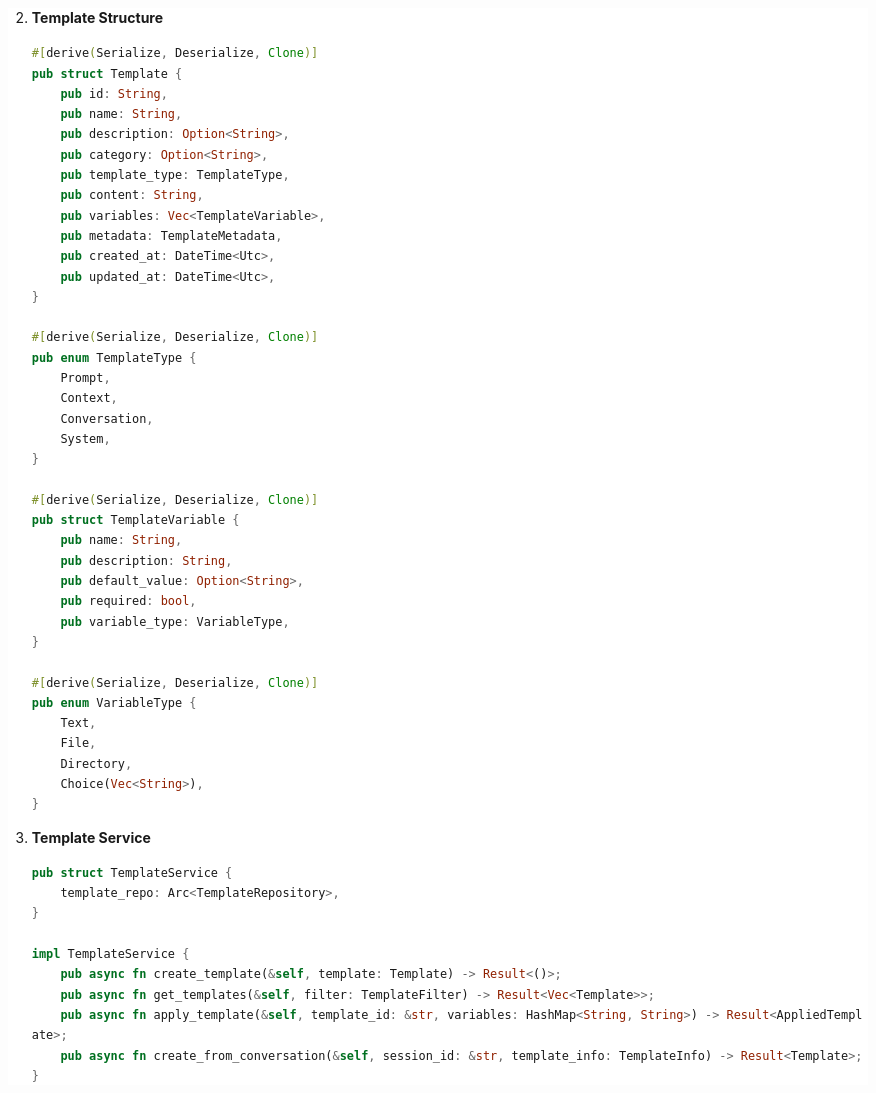 2. **Template Structure**
   ```rust
   #[derive(Serialize, Deserialize, Clone)]
   pub struct Template {
       pub id: String,
       pub name: String,
       pub description: Option<String>,
       pub category: Option<String>,
       pub template_type: TemplateType,
       pub content: String,
       pub variables: Vec<TemplateVariable>,
       pub metadata: TemplateMetadata,
       pub created_at: DateTime<Utc>,
       pub updated_at: DateTime<Utc>,
   }
   
   #[derive(Serialize, Deserialize, Clone)]
   pub enum TemplateType {
       Prompt,
       Context,
       Conversation,
       System,
   }
   
   #[derive(Serialize, Deserialize, Clone)]
   pub struct TemplateVariable {
       pub name: String,
       pub description: String,
       pub default_value: Option<String>,
       pub required: bool,
       pub variable_type: VariableType,
   }
   
   #[derive(Serialize, Deserialize, Clone)]
   pub enum VariableType {
       Text,
       File,
       Directory,
       Choice(Vec<String>),
   }
   ```

3. **Template Service**
   ```rust
   pub struct TemplateService {
       template_repo: Arc<TemplateRepository>,
   }
   
   impl TemplateService {
       pub async fn create_template(&self, template: Template) -> Result<()>;
       pub async fn get_templates(&self, filter: TemplateFilter) -> Result<Vec<Template>>;
       pub async fn apply_template(&self, template_id: &str, variables: HashMap<String, String>) -> Result<AppliedTemplate>;
       pub async fn create_from_conversation(&self, session_id: &str, template_info: TemplateInfo) -> Result<Template>;
   }
   ```
